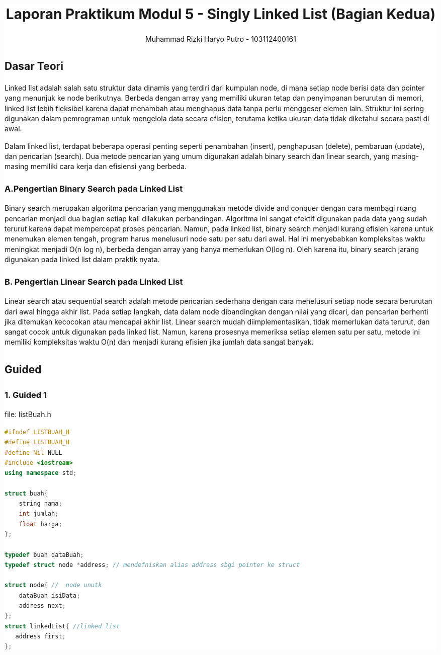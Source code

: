 # <h1 align="center">Laporan Praktikum Modul 5 - Singly Linked List (Bagian Kedua)</h1>
<p align="center">Muhammad Rizki Haryo Putro - 103112400161</p>

## Dasar Teori
Linked list adalah salah satu struktur data dinamis yang terdiri dari kumpulan node, di mana setiap node berisi data dan pointer yang menunjuk ke node berikutnya. Berbeda dengan array yang memiliki ukuran tetap dan penyimpanan berurutan di memori, linked list lebih fleksibel karena dapat menambah atau menghapus data tanpa perlu menggeser elemen lain. Struktur ini sering digunakan dalam pemrograman untuk mengelola data secara efisien, terutama ketika ukuran data tidak diketahui secara pasti di awal.

Dalam linked list, terdapat beberapa operasi penting seperti penambahan (insert), penghapusan (delete), pembaruan (update), dan pencarian (search). Dua metode pencarian yang umum digunakan adalah binary search dan linear search, yang masing-masing memiliki cara kerja dan efisiensi yang berbeda.

### A.Pengertian Binary Search pada Linked List <br/>
Binary search merupakan algoritma pencarian yang menggunakan metode divide and conquer dengan cara membagi ruang pencarian menjadi dua bagian setiap kali dilakukan perbandingan. Algoritma ini sangat efektif digunakan pada data yang sudah terurut karena dapat mempercepat proses pencarian. Namun, pada linked list, binary search menjadi kurang efisien karena untuk menemukan elemen tengah, program harus menelusuri node satu per satu dari awal. Hal ini menyebabkan kompleksitas waktu meningkat menjadi O(n log n), berbeda dengan array yang hanya memerlukan O(log n). Oleh karena itu, binary search jarang digunakan pada linked list dalam praktik nyata.

### B. Pengertian Linear Search pada Linked List<br/>
Linear search atau sequential search adalah metode pencarian sederhana dengan cara menelusuri setiap node secara berurutan dari awal hingga akhir list. Pada setiap langkah, data dalam node dibandingkan dengan nilai yang dicari, dan pencarian berhenti jika ditemukan kecocokan atau mencapai akhir list. Linear search mudah diimplementasikan, tidak memerlukan data terurut, dan sangat cocok untuk digunakan pada linked list. Namun, karena prosesnya memeriksa setiap elemen satu per satu, metode ini memiliki kompleksitas waktu O(n) dan menjadi kurang efisien jika jumlah data sangat banyak.

## Guided 
### 1. Guided 1

file: listBuah.h
```C++
#ifndef LISTBUAH_H
#define LISTBUAH_H
#define Nil NULL
#include <iostream>
using namespace std;

struct buah{
    string nama;
    int jumlah;
    float harga;
};

typedef buah dataBuah;
typedef struct node *address; // mendefniskan alias address sbgi pointer ke struct

struct node{ //  node unutk
    dataBuah isiData;
    address next;
};
struct linkedList{ //linked list
   address first;
};

```